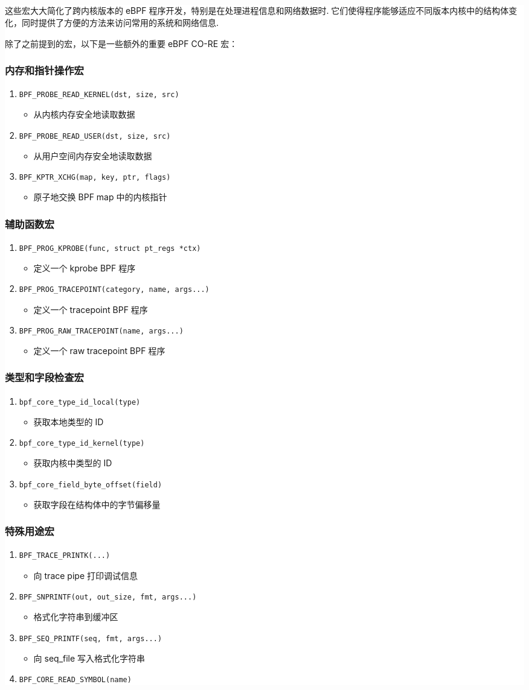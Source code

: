 这些宏大大简化了跨内核版本的 eBPF 程序开发，特别是在处理进程信息和网络数据时. 它们使得程序能够适应不同版本内核中的结构体变化，同时提供了方便的方法来访问常用的系统和网络信息. 

除了之前提到的宏，以下是一些额外的重要 eBPF CO-RE 宏：

### 内存和指针操作宏

1. `BPF_PROBE_READ_KERNEL(dst, size, src)`
    
    * 从内核内存安全地读取数据
    
2. `BPF_PROBE_READ_USER(dst, size, src)`
    
    * 从用户空间内存安全地读取数据
    
3. `BPF_KPTR_XCHG(map, key, ptr, flags)`
    
    * 原子地交换 BPF map 中的内核指针
    
### 辅助函数宏

1. `BPF_PROG_KPROBE(func, struct pt_regs *ctx)`
    
    * 定义一个 kprobe BPF 程序
    
2. `BPF_PROG_TRACEPOINT(category, name, args...)`
    
    * 定义一个 tracepoint BPF 程序
    
3. `BPF_PROG_RAW_TRACEPOINT(name, args...)`
    
    * 定义一个 raw tracepoint BPF 程序
    
### 类型和字段检查宏

1. `bpf_core_type_id_local(type)`
    
    * 获取本地类型的 ID
    
2. `bpf_core_type_id_kernel(type)`
    
    * 获取内核中类型的 ID
    
3. `bpf_core_field_byte_offset(field)`
    
    * 获取字段在结构体中的字节偏移量
    
### 特殊用途宏

1. `BPF_TRACE_PRINTK(...)`
    
    * 向 trace pipe 打印调试信息
    
2. `BPF_SNPRINTF(out, out_size, fmt, args...)`
    
    * 格式化字符串到缓冲区
    
3. `BPF_SEQ_PRINTF(seq, fmt, args...)`
    
    * 向 seq\_file 写入格式化字符串
    
4. `BPF_CORE_READ_SYMBOL(name)`
    